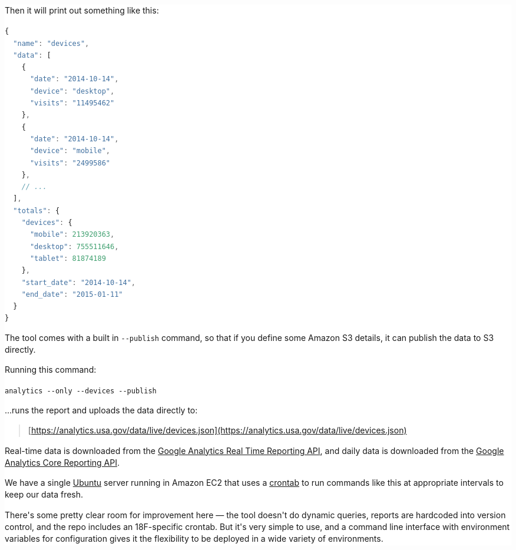 Then it will print out something like this:

```javascript
{
  "name": "devices",
  "data": [
    {
      "date": "2014-10-14",
      "device": "desktop",
      "visits": "11495462"
    },
    {
      "date": "2014-10-14",
      "device": "mobile",
      "visits": "2499586"
    },
    // ...
  ],
  "totals": {
    "devices": {
      "mobile": 213920363,
      "desktop": 755511646,
      "tablet": 81874189
    },
    "start_date": "2014-10-14",
    "end_date": "2015-01-11"
  }
}
```

The tool comes with a built in `--publish` command, so that if you define some Amazon S3 details, it can publish the data to S3 directly.

Running this command:

```
analytics --only --devices --publish
```

...runs the report and uploads the data directly to:

> [https://analytics.usa.gov/data/live/devices.json](https://analytics.usa.gov/data/live/devices.json)

Real-time data is downloaded from the [Google Analytics Real Time Reporting API](https://developers.google.com/analytics/devguides/reporting/realtime/v3/), and daily data is downloaded from the [Google Analytics Core Reporting API](https://developers.google.com/analytics/devguides/reporting/core/v3/).

We have a single [Ubuntu](http://www.ubuntu.com/server) server running in Amazon EC2 that uses a [crontab](https://github.com/18F/analytics-reporter/blob/master/deploy/crontab) to run commands like this at appropriate intervals to keep our data fresh.

There's some pretty clear room for improvement here &mdash; the tool doesn't do dynamic queries, reports are hardcoded into version control, and the repo includes an 18F-specific crontab. But it's very simple to use, and a command line interface with environment variables for configuration gives it the flexibility to be deployed in a wide variety of environments.
